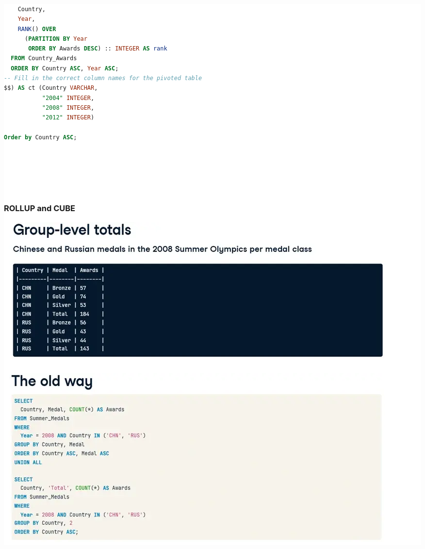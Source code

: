 ```sql
    Country,
    Year,
    RANK() OVER
      (PARTITION BY Year
       ORDER BY Awards DESC) :: INTEGER AS rank
  FROM Country_Awards
  ORDER BY Country ASC, Year ASC;
-- Fill in the correct column names for the pivoted table
$$) AS ct (Country VARCHAR,
           "2004" INTEGER,
           "2008" INTEGER,
           "2012" INTEGER)

Order by Country ASC;
```

&nbsp;&nbsp;&nbsp;

&nbsp;&nbsp;&nbsp;

&nbsp;&nbsp;&nbsp;

### ROLLUP and CUBE

![img55](images/55.webp)

![img56](images/56.webp)

